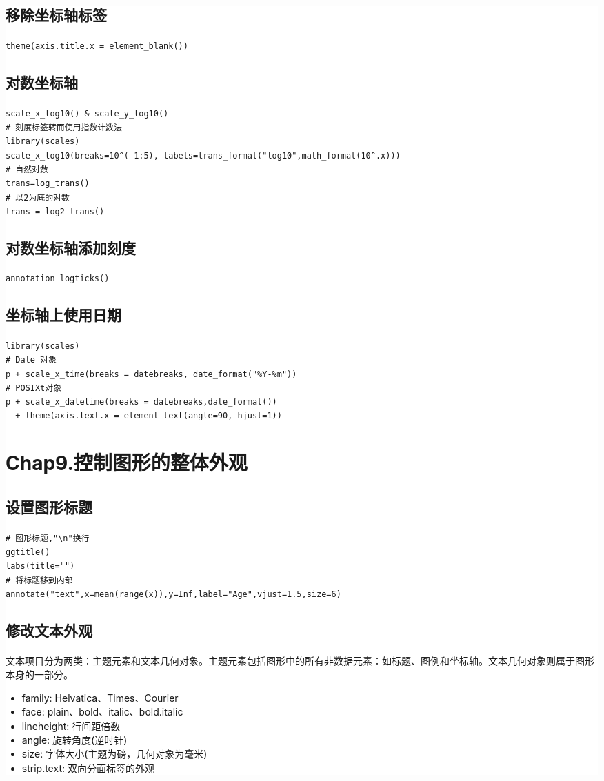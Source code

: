 ## 移除坐标轴标签
	theme(axis.title.x = element_blank())
	
## 对数坐标轴
	scale_x_log10() & scale_y_log10()
	# 刻度标签转而使用指数计数法
	library(scales)
	scale_x_log10(breaks=10^(-1:5),	labels=trans_format("log10",math_format(10^.x)))
	# 自然对数
	trans=log_trans()
	# 以2为底的对数
	trans = log2_trans()

## 对数坐标轴添加刻度
	annotation_logticks()

## 坐标轴上使用日期
```
library(scales)
# Date 对象
p + scale_x_time(breaks = datebreaks, date_format("%Y-%m"))
# POSIXt对象
p + scale_x_datetime(breaks = datebreaks,date_format()) 
  + theme(axis.text.x = element_text(angle=90, hjust=1))
```

# Chap9.控制图形的整体外观

## 设置图形标题

```
# 图形标题,"\n"换行
ggtitle()
labs(title="")
# 将标题移到内部
annotate("text",x=mean(range(x)),y=Inf,label="Age",vjust=1.5,size=6)
```

## 修改文本外观
文本项目分为两类：主题元素和文本几何对象。主题元素包括图形中的所有非数据元素：如标题、图例和坐标轴。文本几何对象则属于图形本身的一部分。

- family: Helvatica、Times、Courier
- face: plain、bold、italic、bold.italic
- lineheight: 行间距倍数
- angle: 旋转角度(逆时针)
- size: 字体大小(主题为磅，几何对象为毫米)
- strip.text: 双向分面标签的外观
